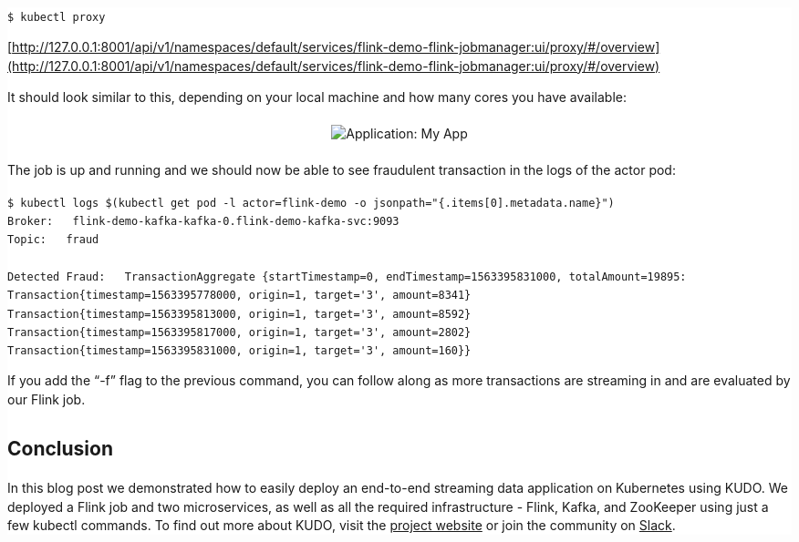 ```
$ kubectl proxy
```

[http://127.0.0.1:8001/api/v1/namespaces/default/services/flink-demo-flink-jobmanager:ui/proxy/#/overview](http://127.0.0.1:8001/api/v1/namespaces/default/services/flink-demo-flink-jobmanager:ui/proxy/#/overview)

It should look similar to this, depending on your local machine and how many cores you have available:

<p style="display: block; text-align: center; margin-top: 20px; margin-bottom: 20px">
	<img src="{{< siteurl >}}/img/blog/2019-11-06-flink-kubernetes-kudo/flink-dashboard-ui.png" width="600px" alt="Application: My App"/>
</p>

The job is up and running and we should now be able to see fraudulent transaction in the logs of the actor pod:

```
$ kubectl logs $(kubectl get pod -l actor=flink-demo -o jsonpath="{.items[0].metadata.name}")
Broker:   flink-demo-kafka-kafka-0.flink-demo-kafka-svc:9093
Topic:   fraud

Detected Fraud:   TransactionAggregate {startTimestamp=0, endTimestamp=1563395831000, totalAmount=19895:
Transaction{timestamp=1563395778000, origin=1, target='3', amount=8341}
Transaction{timestamp=1563395813000, origin=1, target='3', amount=8592}
Transaction{timestamp=1563395817000, origin=1, target='3', amount=2802}
Transaction{timestamp=1563395831000, origin=1, target='3', amount=160}}
```

If you add the “-f” flag to the previous command, you can follow along as more transactions are streaming in and are evaluated by our Flink job.

## Conclusion

In this blog post we demonstrated how to easily deploy an end-to-end streaming data application on Kubernetes using KUDO. We deployed a Flink job and two microservices, as well as all the required infrastructure - Flink, Kafka, and ZooKeeper using just a few kubectl commands. To find out more about KUDO, visit the [project website](https://kudo.dev) or join the community on [Slack](https://kubernetes.slack.com/messages/kudo/).
